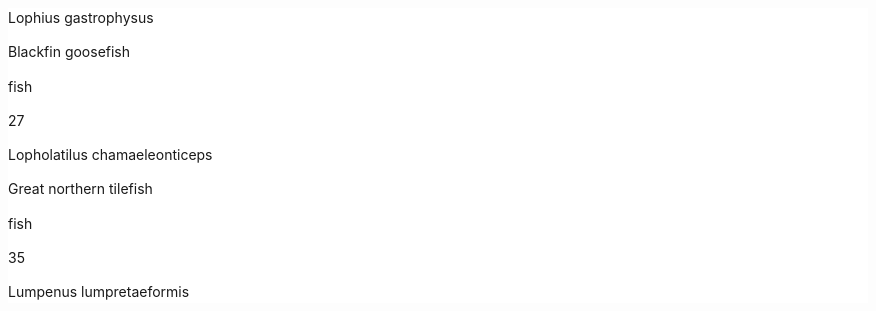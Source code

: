 <tr>

<td style="text-align:left;font-style: italic;">

Lophius gastrophysus

</td>

<td style="text-align:left;">

Blackfin goosefish

</td>

<td style="text-align:left;">

fish

</td>

<td style="text-align:right;">

27

</td>

</tr>

<tr>

<td style="text-align:left;font-style: italic;">

Lopholatilus chamaeleonticeps

</td>

<td style="text-align:left;">

Great northern tilefish

</td>

<td style="text-align:left;">

fish

</td>

<td style="text-align:right;">

35

</td>

</tr>

<tr>

<td style="text-align:left;font-style: italic;">

Lumpenus lumpretaeformis

</td>

<td style="text-align:left;">
